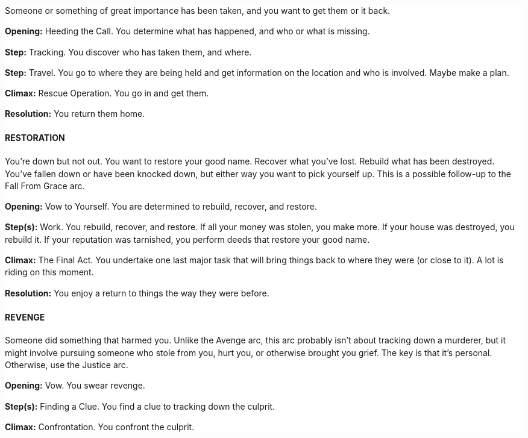 Someone or something of great importance has been taken, and you want to get them or it back.



**Opening:** Heeding the Call. You determine what has happened, and who or what is missing.



**Step:** Tracking. You discover who has taken them, and where.



**Step:** Travel. You go to where they are being held and get information on the location and who is involved. Maybe make a plan.



**Climax:** Rescue Operation. You go in and get them.



**Resolution:** You return them home.

#### RESTORATION



You’re down but not out. You want to restore your good name. Recover what you’ve lost. Rebuild what has been destroyed. You’ve fallen down or have been knocked down, but either way you want to pick yourself up. This is a possible follow-up to the Fall From Grace arc.



**Opening:** Vow to Yourself. You are determined to rebuild, recover, and restore.



**Step(s):** Work. You rebuild, recover, and restore. If all your money was stolen, you make more. If your house was destroyed, you rebuild it. If your reputation was tarnished, you perform deeds that restore your good name.



**Climax:** The Final Act. You undertake one last major task that will bring things back to where they were (or close to it). A lot is riding on this moment.



**Resolution:** You enjoy a return to things the way they were before.

#### REVENGE



Someone did something that harmed you. Unlike the Avenge arc, this arc probably isn’t about tracking down a murderer, but it might involve pursuing someone who stole from you, hurt you, or otherwise brought you grief. The key is that it’s personal. Otherwise, use the Justice arc.



**Opening:** Vow. You swear revenge.



**Step(s):** Finding a Clue. You find a clue to tracking down the culprit.



**Climax:** Confrontation. You confront the culprit.

